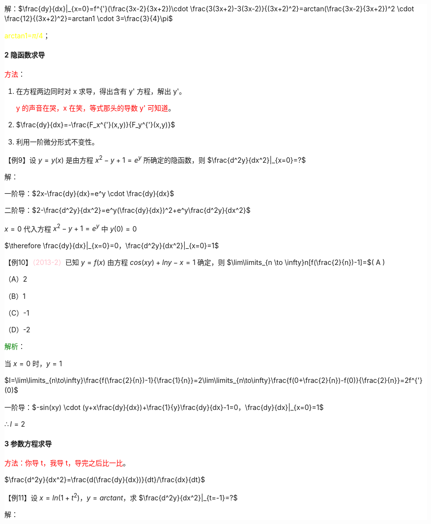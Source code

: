 解：$\frac{dy}{dx}|_{x=0}=f^{'}(\frac{3x-2}{3x+2})\cdot \frac{3(3x+2)-3(3x-2)}{(3x+2)^2}=arctan(\frac{3x-2}{3x+2})^2 \cdot \frac{12}{(3x+2)^2}=arctan1 \cdot 3=\frac{3}{4}\pi$

<font color=yellow>arctan1=$\pi$/4</font>；



####	2	隐函数求导

<font color=red>方法</font>：

1. 在方程两边同时对 x 求导，得出含有 y' 方程，解出 y'。

   <font color=red>y 的声音在哭，x 在笑，等式那头的导数 y' 可知道</font>。

2. $\frac{dy}{dx}=-\frac{F_x^{'}(x,y)}{F_y^{'}(x,y)}$

3. 利用一阶微分形式不变性。

【例9】设 $y=y(x)$ 是由方程 $x^2-y+1=e^y$ 所确定的隐函数，则 $\frac{d^2y}{dx^2}|_{x=0}=?$

解：

一阶导：$2x-\frac{dy}{dx}=e^y \cdot \frac{dy}{dx}$

二阶导：$2-\frac{d^2y}{dx^2}=e^y(\frac{dy}{dx})^2+e^y\frac{d^2y}{dx^2}$

$x=0$ 代入方程 $x^2-y+1=e^y$ 中 $y(0)=0$

$\therefore \frac{dy}{dx}|_{x=0}=0，\frac{d^2y}{dx^2}|_{x=0}=1$



【例10】<font color=pink>（2013-2）</font>已知 $y=f(x)$ 由方程 $cos(xy)+lny-x=1$ 确定，则 $\lim\limits_{n \to \infty}n[f(\frac{2}{n})-1]=$(	A	)

（A）2

（B）1

（C）-1

（D）-2

<font color=green>解析</font>：

当 $x=0$ 时，$y=1$

$I=\lim\limits_{n\to\infty}\frac{f(\frac{2}{n})-1}{\frac{1}{n}}=2\lim\limits_{n\to\infty}\frac{f(0+\frac{2}{n})-f(0)}{\frac{2}{n}}=2f^{'}(0)$

一阶导：$-sin(xy) \cdot (y+x\frac{dy}{dx})+\frac{1}{y}\frac{dy}{dx}-1=0，\frac{dy}{dx}|_{x=0}=1$

$\therefore I=2$



####	3	参数方程求导

<font color=red>方法：你导 t，我导 t，导完之后比一比</font>。

$\frac{d^2y}{dx^2}=\frac{d(\frac{dy}{dx})}{dt}/\frac{dx}{dt}$

【例11】设 $x=ln(1+t^2)，y=arctant$，求 $\frac{d^2y}{dx^2}|_{t=-1}=?$

解：

